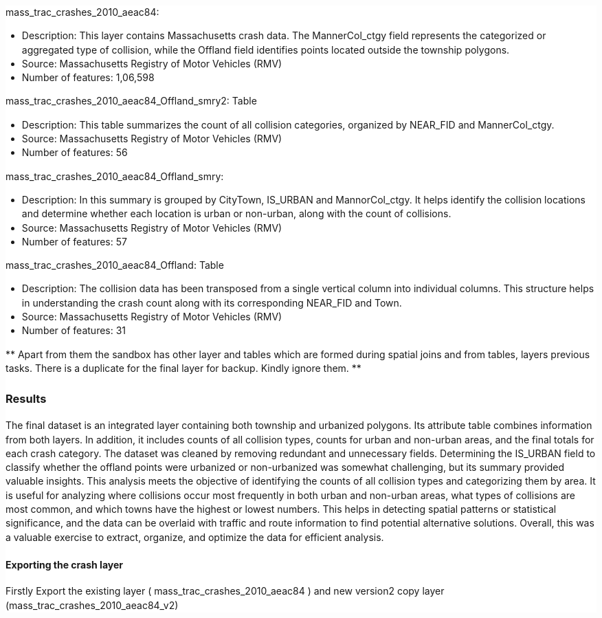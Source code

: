 mass_trac_crashes_2010_aeac84:
- Description: This layer contains Massachusetts crash data. The MannerCol_ctgy field represents the categorized or aggregated type of collision, while the Offland field identifies points located outside the township polygons.
- Source: Massachusetts Registry of Motor Vehicles (RMV)
- Number of features: 1,06,598

mass_trac_crashes_2010_aeac84_Offland_smry2:  Table
- Description: This table summarizes the count of all collision categories, organized by NEAR_FID and MannerCol_ctgy.
- Source: Massachusetts Registry of Motor Vehicles (RMV)
- Number of features: 56

mass_trac_crashes_2010_aeac84_Offland_smry: 
- Description: In this summary is grouped by CityTown, IS_URBAN and MannorCol_ctgy. It helps identify the collision locations and determine whether each location is urban or non-urban, along with the count of collisions.
- Source: Massachusetts Registry of Motor Vehicles (RMV)
- Number of features: 57

mass_trac_crashes_2010_aeac84_Offland: Table
- Description: The collision data has been transposed from a single vertical column into individual columns. This structure helps in understanding the crash count along with its corresponding NEAR_FID and Town.
- Source: Massachusetts Registry of Motor Vehicles (RMV)
- Number of features: 31

** Apart from them the sandbox has other layer and tables which are formed during spatial joins and from tables, layers previous tasks. There is a duplicate for the final layer for backup. Kindly ignore them. **

### Results
The final dataset is an integrated layer containing both township and urbanized polygons. Its attribute table combines information from both layers. In addition, it includes counts of all collision types, counts for urban and non-urban areas, and the final totals for each crash category.
The dataset was cleaned by removing redundant and unnecessary fields. Determining the IS_URBAN field to classify whether the offland points were urbanized or non-urbanized was somewhat challenging, but its summary provided valuable insights.
This analysis meets the objective of identifying the counts of all collision types and categorizing them by area. It is useful for analyzing where collisions occur most frequently in both urban and non-urban areas, what types of collisions are most common, and which towns have the highest or lowest numbers. This helps in detecting spatial patterns or statistical significance, and the data can be overlaid with traffic and route information to find potential alternative solutions. Overall, this was a valuable exercise to extract, organize, and optimize the data for efficient analysis.


#### Exporting the crash layer 
Firstly Export the existing layer ( mass_trac_crashes_2010_aeac84 ) and new version2 copy layer (mass_trac_crashes_2010_aeac84_v2)










